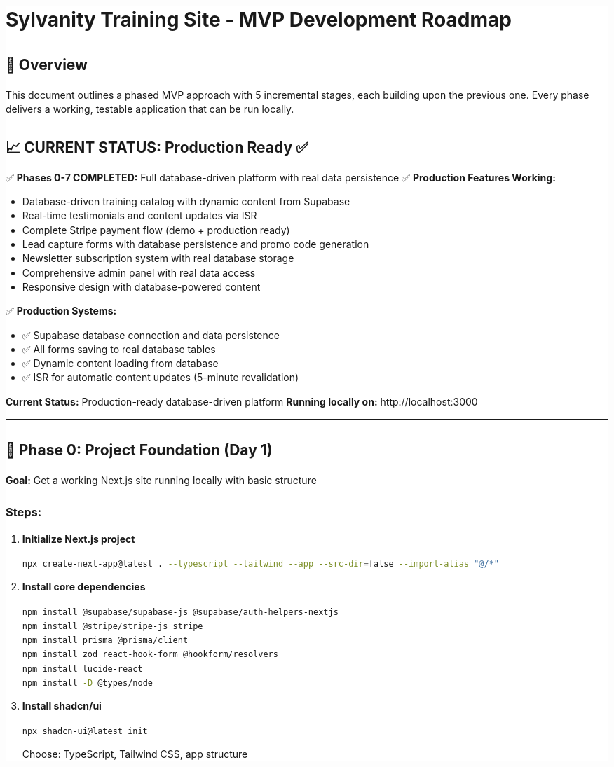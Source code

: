 # Sylvanity Training Site - MVP Development Roadmap

## 🎯 Overview
This document outlines a phased MVP approach with 5 incremental stages, each building upon the previous one. Every phase delivers a working, testable application that can be run locally.

## 📈 **CURRENT STATUS: Production Ready** ✅
✅ **Phases 0-7 COMPLETED:** Full database-driven platform with real data persistence
✅ **Production Features Working:**
- Database-driven training catalog with dynamic content from Supabase
- Real-time testimonials and content updates via ISR
- Complete Stripe payment flow (demo + production ready)
- Lead capture forms with database persistence and promo code generation
- Newsletter subscription system with real database storage
- Comprehensive admin panel with real data access
- Responsive design with database-powered content

✅ **Production Systems:**
- ✅ Supabase database connection and data persistence
- ✅ All forms saving to real database tables
- ✅ Dynamic content loading from database
- ✅ ISR for automatic content updates (5-minute revalidation)

**Current Status:** Production-ready database-driven platform
**Running locally on:** http://localhost:3000

---

## 🚀 Phase 0: Project Foundation (Day 1)
**Goal:** Get a working Next.js site running locally with basic structure

### Steps:
1. **Initialize Next.js project**
   ```bash
   npx create-next-app@latest . --typescript --tailwind --app --src-dir=false --import-alias "@/*"
   ```

2. **Install core dependencies**
   ```bash
   npm install @supabase/supabase-js @supabase/auth-helpers-nextjs
   npm install @stripe/stripe-js stripe
   npm install prisma @prisma/client
   npm install zod react-hook-form @hookform/resolvers
   npm install lucide-react
   npm install -D @types/node
   ```

3. **Install shadcn/ui**
   ```bash
   npx shadcn-ui@latest init
   ```
   Choose: TypeScript, Tailwind CSS, app structure
